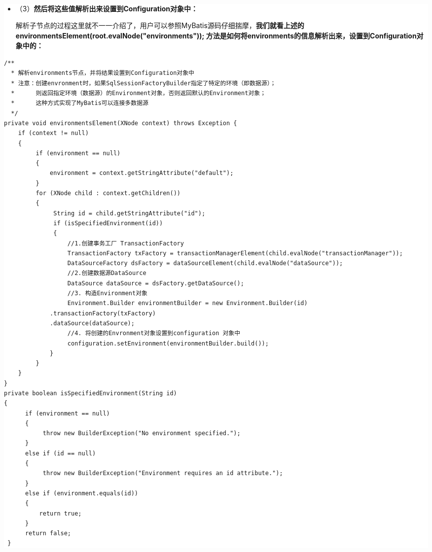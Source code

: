 - （3）**然后将这些值解析出来设置到Configuration对象中：**

  解析子节点的过程这里就不一一介绍了，用户可以参照MyBatis源码仔细揣摩，**我们就看上述的environmentsElement(root.evalNode("environments")); 方法是如何将environments的信息解析出来，设置到Configuration对象中的：**

```
/**
  * 解析environments节点，并将结果设置到Configuration对象中
  * 注意：创建envronment时，如果SqlSessionFactoryBuilder指定了特定的环境（即数据源）；
  *      则返回指定环境（数据源）的Environment对象，否则返回默认的Environment对象；
  *      这种方式实现了MyBatis可以连接多数据源
  */
private void environmentsElement(XNode context) throws Exception {
    if (context != null)
    {
         if (environment == null)
         {
             environment = context.getStringAttribute("default");
         }
         for (XNode child : context.getChildren())
         {
              String id = child.getStringAttribute("id");
              if (isSpecifiedEnvironment(id))
              {
                  //1.创建事务工厂 TransactionFactory
                  TransactionFactory txFactory = transactionManagerElement(child.evalNode("transactionManager"));
                  DataSourceFactory dsFactory = dataSourceElement(child.evalNode("dataSource"));
                  //2.创建数据源DataSource
                  DataSource dataSource = dsFactory.getDataSource();
                  //3. 构造Environment对象
                  Environment.Builder environmentBuilder = new Environment.Builder(id)
             .transactionFactory(txFactory)
             .dataSource(dataSource);
                  //4. 将创建的Envronment对象设置到configuration 对象中
                  configuration.setEnvironment(environmentBuilder.build());
             }
         }
    }
}
private boolean isSpecifiedEnvironment(String id)
{
      if (environment == null)
      {
           throw new BuilderException("No environment specified.");
      }
      else if (id == null)
      {
           throw new BuilderException("Environment requires an id attribute.");
      }
      else if (environment.equals(id))
      {
          return true;
      }
      return false;
 }
```
